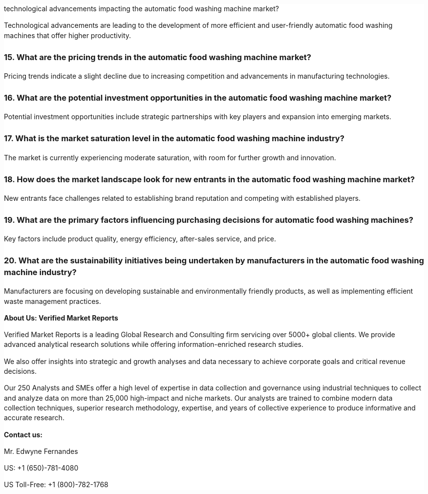 technological advancements impacting the automatic food washing machine market?</h3><p>Technological advancements are leading to the development of more efficient and user-friendly automatic food washing machines that offer higher productivity.</p><h3>15. What are the pricing trends in the automatic food washing machine market?</h3><p>Pricing trends indicate a slight decline due to increasing competition and advancements in manufacturing technologies.</p><h3>16. What are the potential investment opportunities in the automatic food washing machine market?</h3><p>Potential investment opportunities include strategic partnerships with key players and expansion into emerging markets.</p><h3>17. What is the market saturation level in the automatic food washing machine industry?</h3><p>The market is currently experiencing moderate saturation, with room for further growth and innovation.</p><h3>18. How does the market landscape look for new entrants in the automatic food washing machine market?</h3><p>New entrants face challenges related to establishing brand reputation and competing with established players.</p><h3>19. What are the primary factors influencing purchasing decisions for automatic food washing machines?</h3><p>Key factors include product quality, energy efficiency, after-sales service, and price.</p><h3>20. What are the sustainability initiatives being undertaken by manufacturers in the automatic food washing machine industry?</h3><p>Manufacturers are focusing on developing sustainable and environmentally friendly products, as well as implementing efficient waste management practices.</p></body></html></h3><p id="" class=""><strong>About Us: Verified Market Reports</strong></p><p id="" class="">Verified Market Reports is a leading Global Research and Consulting firm servicing over 5000+ global clients. We provide advanced analytical research solutions while offering information-enriched research studies.</p><p id="" class="">We also offer insights into strategic and growth analyses and data necessary to achieve corporate goals and critical revenue decisions.</p><p id="" class="">Our 250 Analysts and SMEs offer a high level of expertise in data collection and governance using industrial techniques to collect and analyze data on more than 25,000 high-impact and niche markets. Our analysts are trained to combine modern data collection techniques, superior research methodology, expertise, and years of collective experience to produce informative and accurate research.</p><p id="" class=""><strong>Contact us:</strong></p><p id="" class="">Mr. Edwyne Fernandes</p><p id="" class="">US: +1 (650)-781-4080</p><p id="" class="">US Toll-Free: +1 (800)-782-1768</p>
